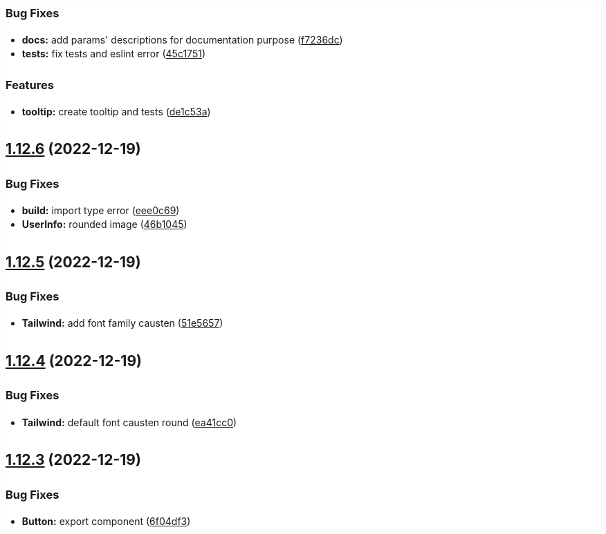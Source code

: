 
### Bug Fixes

* **docs:** add params' descriptions for documentation purpose ([f7236dc](https://github.com/chiper-inc/sb-web-chiper/commit/f7236dc7c218a586d0c0f2156492c793346cdaa2))
* **tests:** fix tests and eslint error ([45c1751](https://github.com/chiper-inc/sb-web-chiper/commit/45c1751313719aff8978c7b37573a24f49562ad2))


### Features

* **tooltip:** create tooltip and tests ([de1c53a](https://github.com/chiper-inc/sb-web-chiper/commit/de1c53a49bbb1f84074b3ca312fc68168e3d5058))

## [1.12.6](https://github.com/chiper-inc/sb-web-chiper/compare/v1.12.5...v1.12.6) (2022-12-19)


### Bug Fixes

* **build:** import type error ([eee0c69](https://github.com/chiper-inc/sb-web-chiper/commit/eee0c694146b245ed381b24f704e48183e3cc620))
* **UserInfo:** rounded image ([46b1045](https://github.com/chiper-inc/sb-web-chiper/commit/46b104587a8077215257703c96acadfb47bae4e4))

## [1.12.5](https://github.com/chiper-inc/sb-web-chiper/compare/v1.12.4...v1.12.5) (2022-12-19)


### Bug Fixes

* **Tailwind:** add font family causten ([51e5657](https://github.com/chiper-inc/sb-web-chiper/commit/51e5657236859c55998019dbb0cce6f779669b91))

## [1.12.4](https://github.com/chiper-inc/sb-web-chiper/compare/v1.12.3...v1.12.4) (2022-12-19)


### Bug Fixes

* **Tailwind:** default font causten round ([ea41cc0](https://github.com/chiper-inc/sb-web-chiper/commit/ea41cc0f015b5fd47b86b42cd91e2737ca73d693))

## [1.12.3](https://github.com/chiper-inc/sb-web-chiper/compare/v1.12.2...v1.12.3) (2022-12-19)


### Bug Fixes

* **Button:** export component ([6f04df3](https://github.com/chiper-inc/sb-web-chiper/commit/6f04df31d0d490e015d80142198005201453b245))
